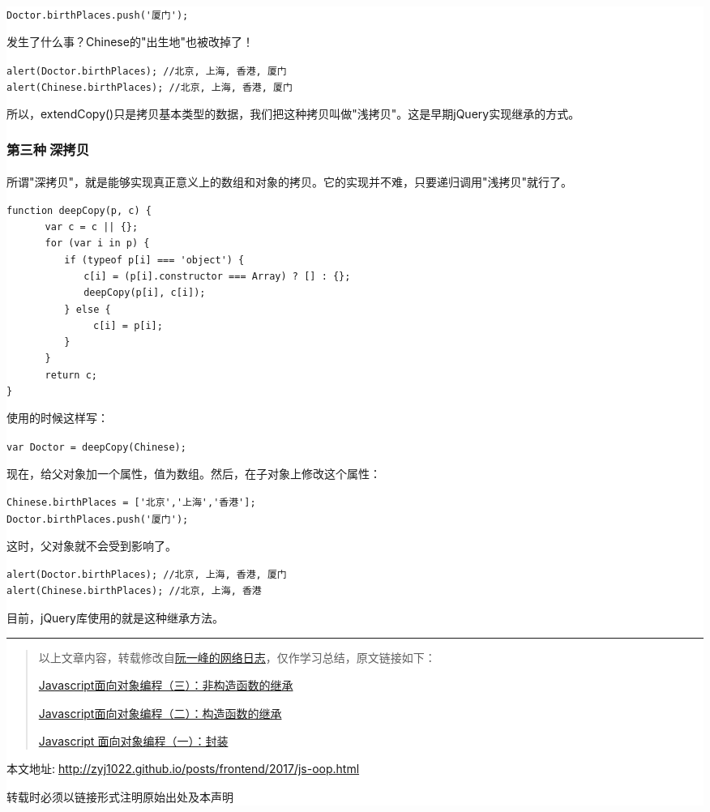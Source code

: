 ```
Doctor.birthPlaces.push('厦门');
```
发生了什么事？Chinese的"出生地"也被改掉了！

```
alert(Doctor.birthPlaces); //北京, 上海, 香港, 厦门
alert(Chinese.birthPlaces); //北京, 上海, 香港, 厦门
```
所以，extendCopy()只是拷贝基本类型的数据，我们把这种拷贝叫做"浅拷贝"。这是早期jQuery实现继承的方式。

### 第三种 深拷贝

所谓"深拷贝"，就是能够实现真正意义上的数组和对象的拷贝。它的实现并不难，只要递归调用"浅拷贝"就行了。

```
function deepCopy(p, c) {
　　　　var c = c || {};
　　　　for (var i in p) {
　　　　　　if (typeof p[i] === 'object') {
　　　　　　　　c[i] = (p[i].constructor === Array) ? [] : {};
　　　　　　　　deepCopy(p[i], c[i]);
　　　　　　} else {
　　　　　　　　　c[i] = p[i];
　　　　　　}
　　　　}
　　　　return c;
}
```


使用的时候这样写：

```
var Doctor = deepCopy(Chinese);
```
现在，给父对象加一个属性，值为数组。然后，在子对象上修改这个属性：

```
Chinese.birthPlaces = ['北京','上海','香港'];
Doctor.birthPlaces.push('厦门');
```
这时，父对象就不会受到影响了。

```
alert(Doctor.birthPlaces); //北京, 上海, 香港, 厦门
alert(Chinese.birthPlaces); //北京, 上海, 香港
```

目前，jQuery库使用的就是这种继承方法。


-----

> 以上文章内容，转载修改自[阮一峰的网络日志](http://www.ruanyifeng.com/blog/javascript/)，仅作学习总结，原文链接如下：
>
> [Javascript面向对象编程（三）：非构造函数的继承](http://www.ruanyifeng.com/blog/2010/05/object-oriented_javascript_inheritance_continued.html)
>
> [Javascript面向对象编程（二）：构造函数的继承](http://www.ruanyifeng.com/blog/2010/05/object-oriented_javascript_inheritance.html)
>
> [Javascript 面向对象编程（一）：封装](http://www.ruanyifeng.com/blog/2010/05/object-oriented_javascript_encapsulation.html)


本文地址: http://zyj1022.github.io/posts/frontend/2017/js-oop.html

转载时必须以链接形式注明原始出处及本声明
